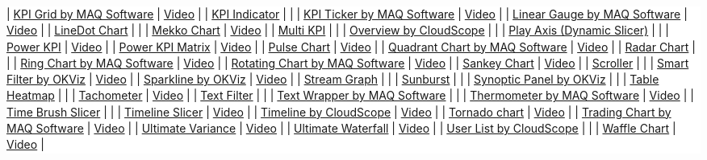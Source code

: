 | [KPI Grid by MAQ Software](https://appsource.microsoft.com/en-us/product/power-bi-visuals/WA104380947) | [Video](https://youtu.be/dM4PvZh71V0) |
| [KPI Indicator](https://appsource.microsoft.com/en-us/product/power-bi-visuals/WA104380832) | |
| [KPI Ticker by MAQ Software](https://appsource.microsoft.com/en-us/product/power-bi-visuals/WA104380946) | [Video](https://youtu.be/cudG4gsZ2V8) |
| [Linear Gauge by MAQ Software](https://appsource.microsoft.com/en-us/product/power-bi-visuals/WA104380821) | [Video](https://youtu.be/7_jFaM30dkc) |
| [LineDot Chart](https://appsource.microsoft.com/en-us/product/power-bi-visuals/WA104380766) | |
| [Mekko Chart](https://appsource.microsoft.com/en-us/product/power-bi-visuals/WA104380785) | [Video](https://youtu.be/90FLCKpgicA) |
| [Multi KPI](https://appsource.microsoft.com/en-us/product/power-bi-visuals/WA104381763) | |
| [Overview by CloudScope](https://appsource.microsoft.com/en-us/product/power-bi-visuals/WA104381477) | |
| [Play Axis (Dynamic Slicer)](https://appsource.microsoft.com/en-us/product/power-bi-visuals/WA104380981) | |
| [Power KPI](https://appsource.microsoft.com/en-us/product/power-bi-visuals/WA104381083) | [Video](https://youtu.be/IvfIP3E6-1Q) |
| [Power KPI Matrix](https://appsource.microsoft.com/en-us/product/power-bi-visuals/WA104381299) | [Video](https://youtu.be/1enze8pcGzY) |
| [Pulse Chart](https://appsource.microsoft.com/en-us/product/power-bi-visuals/WA104381006) | [Video](https://youtu.be/DQWdcQtjDVw) |
| [Quadrant Chart by MAQ Software](https://appsource.microsoft.com/en-us/product/power-bi-visuals/WA104381011) | [Video](https://youtu.be/ppBnyhqWNC0) |
| [Radar Chart](https://appsource.microsoft.com/en-us/product/power-bi-visuals/WA104380771) | |
| [Ring Chart by MAQ Software](https://appsource.microsoft.com/en-us/product/power-bi-visuals/WA104380824) | [Video](https://youtu.be/pDToHDFHnq8) |
| [Rotating Chart by MAQ Software](https://appsource.microsoft.com/en-us/product/power-bi-visuals/WA104381007) | [Video](https://youtu.be/d5xBCMmb3hU) |
| [Sankey Chart](https://appsource.microsoft.com/en-us/product/power-bi-visuals/WA104380777) | [Video](https://youtu.be/WWP9wVUHGaA) |
| [Scroller](https://appsource.microsoft.com/en-us/product/power-bi-visuals/WA104381018) | |
| [Smart Filter by OKViz](https://appsource.microsoft.com/en-us/product/power-bi-visuals/WA104380859) | [Video](https://youtu.be/gcJsDDRQq28) |
| [Sparkline by OKViz](https://appsource.microsoft.com/en-us/product/power-bi-visuals/WA104380910) | [Video](https://youtu.be/0m3Vnvso9tY) |
| [Stream Graph](https://appsource.microsoft.com/en-us/product/power-bi-visuals/WA104380772) | |
| [Sunburst](https://appsource.microsoft.com/en-us/product/power-bi-visuals/WA104380767) | |
| [Synoptic Panel by OKViz](https://appsource.microsoft.com/en-us/product/power-bi-visuals/WA104380873) | |
| [Table Heatmap](https://appsource.microsoft.com/en-us/product/power-bi-visuals/WA104380818) | |
| [Tachometer](https://appsource.microsoft.com/en-us/product/power-bi-visuals/WA104380937) | [Video](https://youtu.be/C3OXdETbS9o) |
| [Text Filter](https://appsource.microsoft.com/en-us/product/power-bi-visuals/WA104381309) | |
| [Text Wrapper by MAQ Software](https://appsource.microsoft.com/en-us/product/power-bi-visuals/WA104380826) | |
| [Thermometer by MAQ Software](https://appsource.microsoft.com/en-us/product/power-bi-visuals/WA104380847) | [Video](https://youtu.be/SPX9mgrAdBc) |
| [Time Brush Slicer](https://appsource.microsoft.com/en-us/product/power-bi-visuals/WA104380798) | |
| [Timeline Slicer](https://appsource.microsoft.com/en-us/product/power-bi-visuals/WA104380786) | [Video](https://youtu.be/ozMtZ4_NZ10) |
| [Timeline by CloudScope](https://appsource.microsoft.com/en-us/product/power-bi-visuals/WA104381427) | [Video](https://youtu.be/szNi9YgXFJc) |
| [Tornado chart](https://appsource.microsoft.com/en-us/product/power-bi-visuals/WA104380768) | [Video](https://www.youtube.com/watch?v=AQvd2FhRyCI) |
| [Trading Chart by MAQ Software](https://appsource.microsoft.com/en-us/product/power-bi-visuals/WA104380823) | [Video](https://youtu.be/xhTR6y6J9Ko) |
| [Ultimate Variance](https://appsource.microsoft.com/en-us/product/power-bi-visuals/WA104381140) | [Video](https://youtu.be/pDYF8iZxERs) |
| [Ultimate Waterfall](https://appsource.microsoft.com/en-us/product/power-bi-visuals/WA104380956) | [Video](https://youtu.be/0BZsVCQdEkc) |
| [User List by CloudScope](https://appsource.microsoft.com/en-us/product/power-bi-visuals/WA104381426) | |
| [Waffle Chart](https://appsource.microsoft.com/en-us/product/power-bi-visuals/WA104381049) | [Video](https://youtu.be/1vRqYUsm3Vk) |